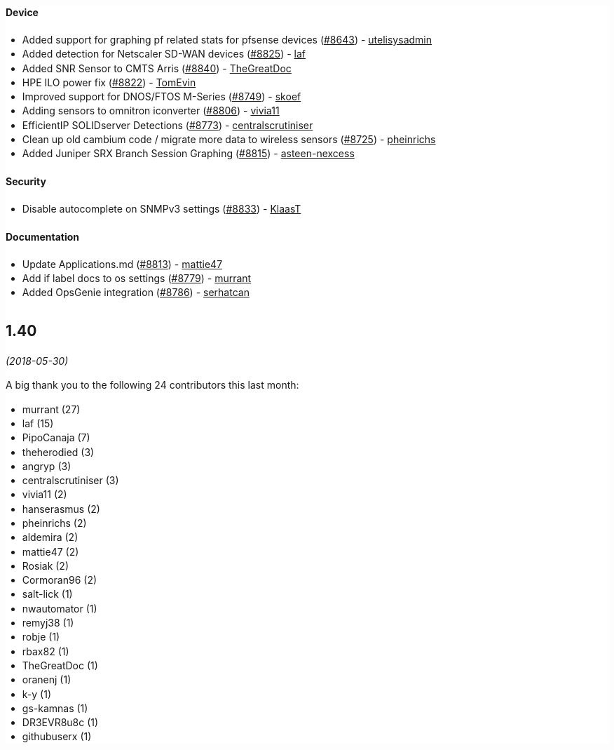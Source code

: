 #### Device
* Added support for graphing pf related stats for pfsense devices ([#8643](https://github.com/librenms/librenms/pull/8643)) - [utelisysadmin](https://github.com/utelisysadmin)
* Added detection for Netscaler SD-WAN devices ([#8825](https://github.com/librenms/librenms/pull/8825)) - [laf](https://github.com/laf)
* Added SNR Sensor to CMTS Arris ([#8840](https://github.com/librenms/librenms/pull/8840)) - [TheGreatDoc](https://github.com/TheGreatDoc)
* HPE ILO power fix ([#8822](https://github.com/librenms/librenms/pull/8822)) - [TomEvin](https://github.com/TomEvin)
* Improved support for DNOS/FTOS M-Series ([#8749](https://github.com/librenms/librenms/pull/8749)) - [skoef](https://github.com/skoef)
* Adding sensors to omnitron iconverter ([#8806](https://github.com/librenms/librenms/pull/8806)) - [vivia11](https://github.com/vivia11)
* EfficientIP SOLIDserver Detections ([#8773](https://github.com/librenms/librenms/pull/8773)) - [centralscrutiniser](https://github.com/centralscrutiniser)
* Clean up old cambium code / migrate more data to wireless sensors ([#8725](https://github.com/librenms/librenms/pull/8725)) - [pheinrichs](https://github.com/pheinrichs)
* Added Juniper SRX Branch Session Graphing ([#8815](https://github.com/librenms/librenms/pull/8815)) - [asteen-nexcess](https://github.com/asteen-nexcess)

#### Security
* Disable autocomplete on SNMPv3 settings ([#8833](https://github.com/librenms/librenms/pull/8833)) - [KlaasT](https://github.com/KlaasT)

#### Documentation
* Update Applications.md ([#8813](https://github.com/librenms/librenms/pull/8813)) - [mattie47](https://github.com/mattie47)
* Add if label docs to os settings ([#8779](https://github.com/librenms/librenms/pull/8779)) - [murrant](https://github.com/murrant)
* Added OpsGenie integration ([#8786](https://github.com/librenms/librenms/pull/8786)) - [serhatcan](https://github.com/serhatcan)

## 1.40
*(2018-05-30)*

A big thank you to the following 24 contributors this last month:
  - murrant (27)
  - laf (15)
  - PipoCanaja (7)
  - theherodied (3)
  - angryp (3)
  - centralscrutiniser (3)
  - vivia11 (2)
  - hanserasmus (2)
  - pheinrichs (2)
  - aldemira (2)
  - mattie47 (2)
  - Rosiak (2)
  - Cormoran96 (2)
  - salt-lick (1)
  - nwautomator (1)
  - remyj38 (1)
  - robje (1)
  - rbax82 (1)
  - TheGreatDoc (1)
  - oranenj (1)
  - k-y (1)
  - gs-kamnas (1)
  - DR3EVR8u8c (1)
  - githubuserx (1)
